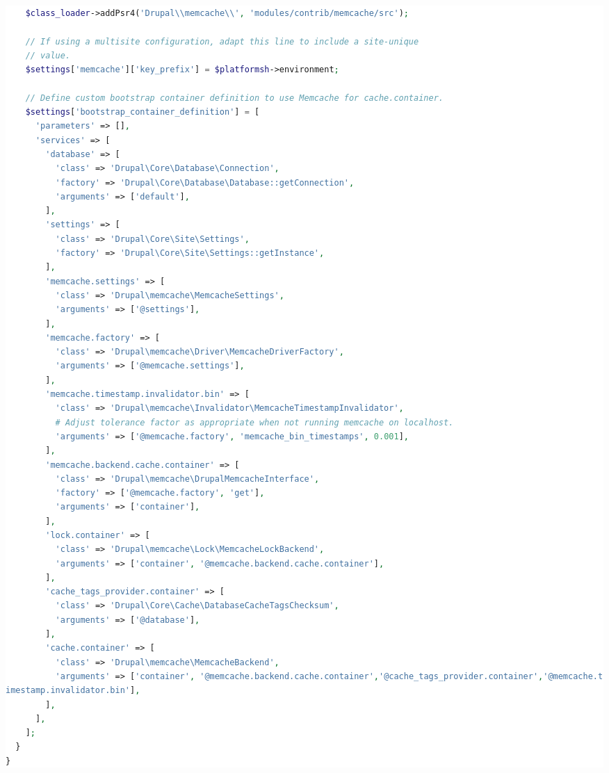 ```php
    $class_loader->addPsr4('Drupal\\memcache\\', 'modules/contrib/memcache/src');

    // If using a multisite configuration, adapt this line to include a site-unique
    // value.
    $settings['memcache']['key_prefix'] = $platformsh->environment;

    // Define custom bootstrap container definition to use Memcache for cache.container.
    $settings['bootstrap_container_definition'] = [
      'parameters' => [],
      'services' => [
        'database' => [
          'class' => 'Drupal\Core\Database\Connection',
          'factory' => 'Drupal\Core\Database\Database::getConnection',
          'arguments' => ['default'],
        ],
        'settings' => [
          'class' => 'Drupal\Core\Site\Settings',
          'factory' => 'Drupal\Core\Site\Settings::getInstance',
        ],
        'memcache.settings' => [
          'class' => 'Drupal\memcache\MemcacheSettings',
          'arguments' => ['@settings'],
        ],
        'memcache.factory' => [
          'class' => 'Drupal\memcache\Driver\MemcacheDriverFactory',
          'arguments' => ['@memcache.settings'],
        ],
        'memcache.timestamp.invalidator.bin' => [
          'class' => 'Drupal\memcache\Invalidator\MemcacheTimestampInvalidator',
          # Adjust tolerance factor as appropriate when not running memcache on localhost.
          'arguments' => ['@memcache.factory', 'memcache_bin_timestamps', 0.001],
        ],
        'memcache.backend.cache.container' => [
          'class' => 'Drupal\memcache\DrupalMemcacheInterface',
          'factory' => ['@memcache.factory', 'get'],
          'arguments' => ['container'],
        ],
        'lock.container' => [
          'class' => 'Drupal\memcache\Lock\MemcacheLockBackend',
          'arguments' => ['container', '@memcache.backend.cache.container'],
        ],
        'cache_tags_provider.container' => [
          'class' => 'Drupal\Core\Cache\DatabaseCacheTagsChecksum',
          'arguments' => ['@database'],
        ],
        'cache.container' => [
          'class' => 'Drupal\memcache\MemcacheBackend',
          'arguments' => ['container', '@memcache.backend.cache.container','@cache_tags_provider.container','@memcache.timestamp.invalidator.bin'],
        ],
      ],
    ];
  }
}
```
